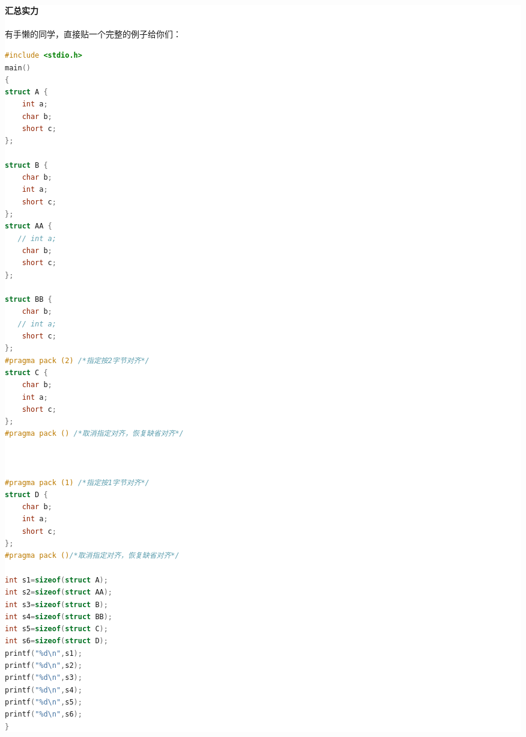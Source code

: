 ####  汇总实力

有手懒的同学，直接贴一个完整的例子给你们：

```c
#include <stdio.h>
main()
{
struct A {
    int a;
    char b;
    short c;
};
 
struct B {
    char b;
    int a;
    short c;
};
struct AA {
   // int a;
    char b;
    short c;
};

struct BB {
    char b;
   // int a;
    short c;
}; 
#pragma pack (2) /*指定按2字节对齐*/
struct C {
    char b;
    int a;
    short c;
};
#pragma pack () /*取消指定对齐，恢复缺省对齐*/
 
 
 
#pragma pack (1) /*指定按1字节对齐*/
struct D {
    char b;
    int a;
    short c;
};
#pragma pack ()/*取消指定对齐，恢复缺省对齐*/
 
int s1=sizeof(struct A);
int s2=sizeof(struct AA);
int s3=sizeof(struct B);
int s4=sizeof(struct BB);
int s5=sizeof(struct C);
int s6=sizeof(struct D);
printf("%d\n",s1);
printf("%d\n",s2);
printf("%d\n",s3);
printf("%d\n",s4);
printf("%d\n",s5);
printf("%d\n",s6);
}
```


